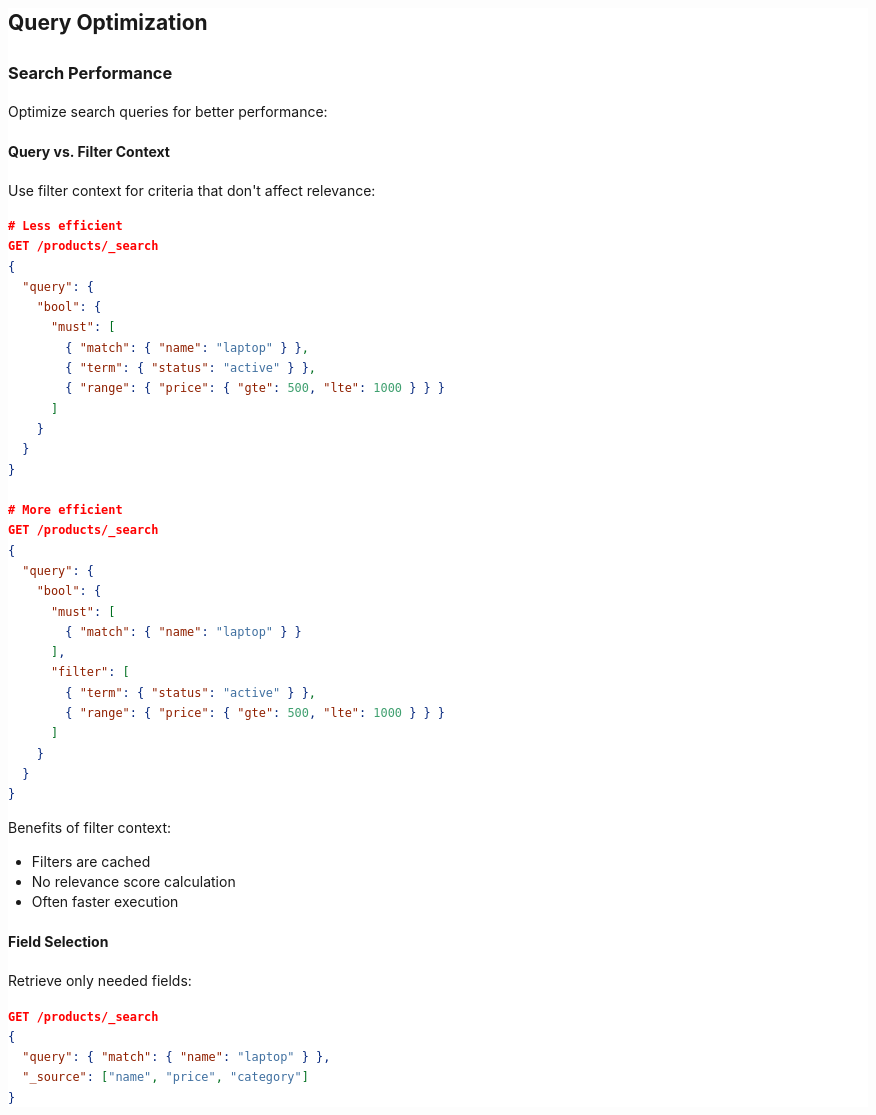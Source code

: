 ## Query Optimization

### Search Performance

Optimize search queries for better performance:

#### Query vs. Filter Context

Use filter context for criteria that don't affect relevance:

```json
# Less efficient
GET /products/_search
{
  "query": {
    "bool": {
      "must": [
        { "match": { "name": "laptop" } },
        { "term": { "status": "active" } },
        { "range": { "price": { "gte": 500, "lte": 1000 } } }
      ]
    }
  }
}

# More efficient
GET /products/_search
{
  "query": {
    "bool": {
      "must": [
        { "match": { "name": "laptop" } }
      ],
      "filter": [
        { "term": { "status": "active" } },
        { "range": { "price": { "gte": 500, "lte": 1000 } } }
      ]
    }
  }
}
```

Benefits of filter context:
- Filters are cached
- No relevance score calculation
- Often faster execution

#### Field Selection

Retrieve only needed fields:
```json
GET /products/_search
{
  "query": { "match": { "name": "laptop" } },
  "_source": ["name", "price", "category"]
}
```
